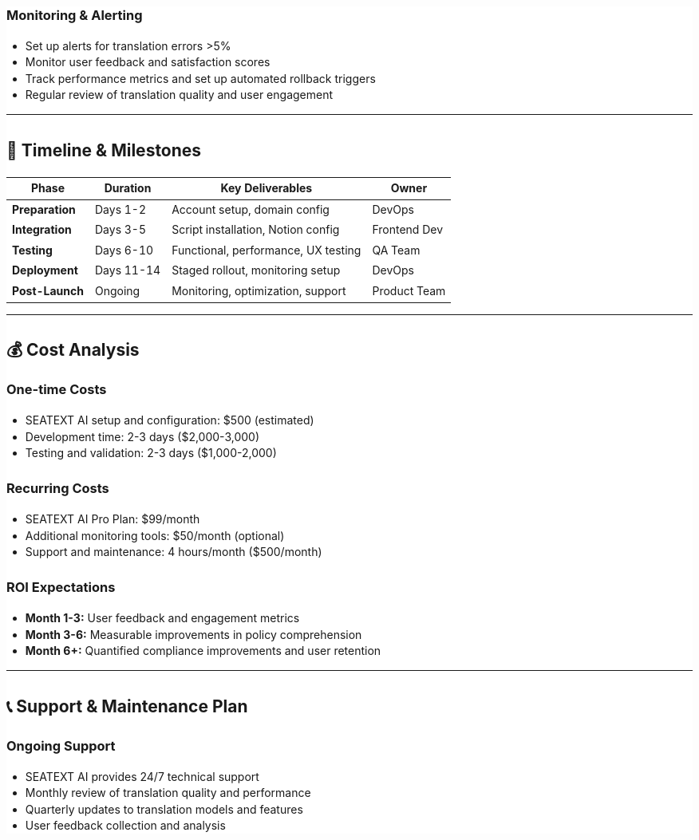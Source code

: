 ### **Monitoring & Alerting**
- Set up alerts for translation errors >5%
- Monitor user feedback and satisfaction scores
- Track performance metrics and set up automated rollback triggers
- Regular review of translation quality and user engagement

---

## 📅 **Timeline & Milestones**

| Phase | Duration | Key Deliverables | Owner |
|-------|----------|------------------|-------|
| **Preparation** | Days 1-2 | Account setup, domain config | DevOps |
| **Integration** | Days 3-5 | Script installation, Notion config | Frontend Dev |
| **Testing** | Days 6-10 | Functional, performance, UX testing | QA Team |
| **Deployment** | Days 11-14 | Staged rollout, monitoring setup | DevOps |
| **Post-Launch** | Ongoing | Monitoring, optimization, support | Product Team |

---

## 💰 **Cost Analysis**

### **One-time Costs**
- SEATEXT AI setup and configuration: $500 (estimated)
- Development time: 2-3 days ($2,000-3,000)
- Testing and validation: 2-3 days ($1,000-2,000)

### **Recurring Costs**
- SEATEXT AI Pro Plan: $99/month
- Additional monitoring tools: $50/month (optional)
- Support and maintenance: 4 hours/month ($500/month)

### **ROI Expectations**
- **Month 1-3:** User feedback and engagement metrics
- **Month 3-6:** Measurable improvements in policy comprehension
- **Month 6+:** Quantified compliance improvements and user retention

---

## 📞 **Support & Maintenance Plan**

### **Ongoing Support**
- SEATEXT AI provides 24/7 technical support
- Monthly review of translation quality and performance
- Quarterly updates to translation models and features
- User feedback collection and analysis
